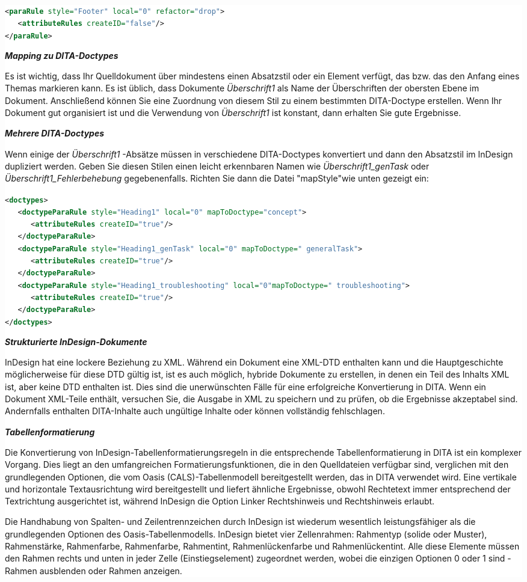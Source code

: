 ```XML
<paraRule style="Footer" local="0" refactor="drop">
   <attributeRules createID="false"/>
</paraRule>
```

***Mapping zu DITA-Doctypes***

Es ist wichtig, dass Ihr Quelldokument über mindestens einen Absatzstil oder ein Element verfügt, das bzw. das den Anfang eines Themas markieren kann. Es ist üblich, dass Dokumente *Überschrift1* als Name der Überschriften der obersten Ebene im Dokument. Anschließend können Sie eine Zuordnung von diesem Stil zu einem bestimmten DITA-Doctype erstellen. Wenn Ihr Dokument gut organisiert ist und die Verwendung von *Überschrift1* ist konstant, dann erhalten Sie gute Ergebnisse.

***Mehrere DITA-Doctypes***

Wenn einige der *Überschrift1* -Absätze müssen in verschiedene DITA-Doctypes konvertiert und dann den Absatzstil im InDesign dupliziert werden. Geben Sie diesen Stilen einen leicht erkennbaren Namen wie *Überschrift1\_genTask* oder *Überschrift1\_Fehlerbehebung* gegebenenfalls. Richten Sie dann die Datei &quot;mapStyle&quot;wie unten gezeigt ein:

```XML
<doctypes>
   <doctypeParaRule style="Heading1" local="0" mapToDoctype="concept">
      <attributeRules createID="true"/>
   </doctypeParaRule>
   <doctypeParaRule style="Heading1_genTask" local="0" mapToDoctype=" generalTask">
      <attributeRules createID="true"/>
   </doctypeParaRule>
   <doctypeParaRule style="Heading1_troubleshooting" local="0"mapToDoctype=" troubleshooting">
      <attributeRules createID="true"/>
   </doctypeParaRule>
</doctypes>
```

***Strukturierte InDesign-Dokumente***

InDesign hat eine lockere Beziehung zu XML. Während ein Dokument eine XML-DTD enthalten kann und die Hauptgeschichte möglicherweise für diese DTD gültig ist, ist es auch möglich, hybride Dokumente zu erstellen, in denen ein Teil des Inhalts XML ist, aber keine DTD enthalten ist. Dies sind die unerwünschten Fälle für eine erfolgreiche Konvertierung in DITA. Wenn ein Dokument XML-Teile enthält, versuchen Sie, die Ausgabe in XML zu speichern und zu prüfen, ob die Ergebnisse akzeptabel sind. Andernfalls enthalten DITA-Inhalte auch ungültige Inhalte oder können vollständig fehlschlagen.

***Tabellenformatierung***

Die Konvertierung von InDesign-Tabellenformatierungsregeln in die entsprechende Tabellenformatierung in DITA ist ein komplexer Vorgang. Dies liegt an den umfangreichen Formatierungsfunktionen, die in den Quelldateien verfügbar sind, verglichen mit den grundlegenden Optionen, die vom Oasis \(CALS\)-Tabellenmodell bereitgestellt werden, das in DITA verwendet wird. Eine vertikale und horizontale Textausrichtung wird bereitgestellt und liefert ähnliche Ergebnisse, obwohl Rechtetext immer entsprechend der Textrichtung ausgerichtet ist, während InDesign die Option Linker Rechtshinweis und Rechtshinweis erlaubt.

Die Handhabung von Spalten- und Zeilentrennzeichen durch InDesign ist wiederum wesentlich leistungsfähiger als die grundlegenden Optionen des Oasis-Tabellenmodells. InDesign bietet vier Zellenrahmen: Rahmentyp \(solide oder Muster\), Rahmenstärke, Rahmenfarbe, Rahmenfarbe, Rahmentint, Rahmenlückenfarbe und Rahmenlückentint. Alle diese Elemente müssen den Rahmen rechts und unten in jeder Zelle (Einstiegselement\) zugeordnet werden, wobei die einzigen Optionen 0 oder 1 sind - Rahmen ausblenden oder Rahmen anzeigen.
